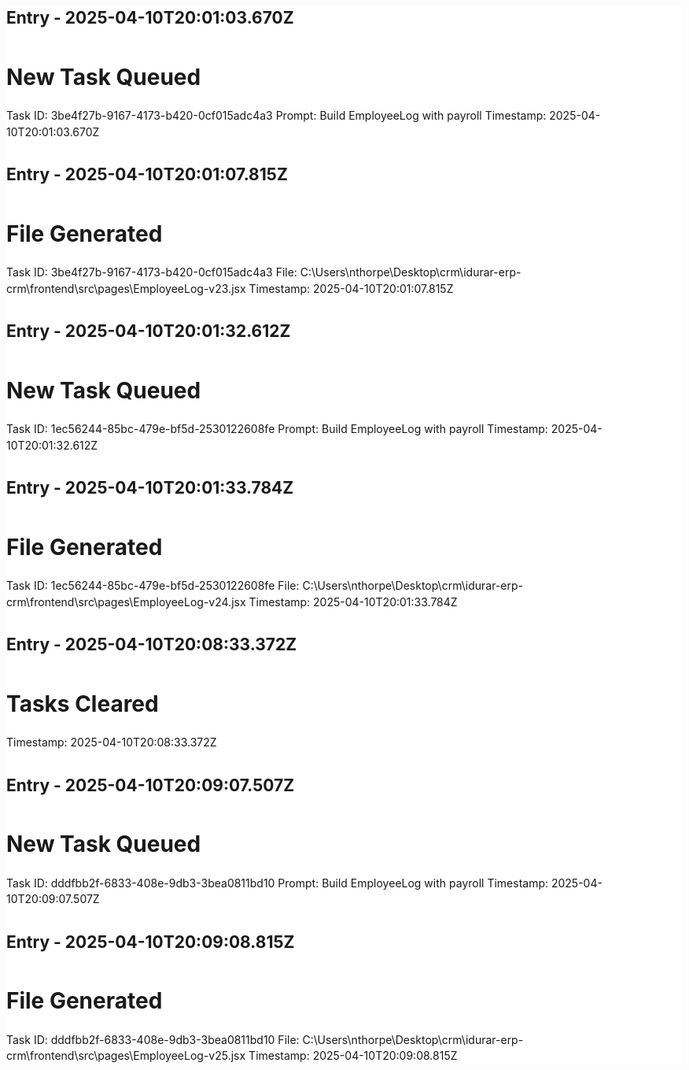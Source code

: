 ## Entry - 2025-04-10T20:01:03.670Z
# New Task Queued
Task ID: 3be4f27b-9167-4173-b420-0cf015adc4a3
Prompt: Build EmployeeLog with payroll
Timestamp: 2025-04-10T20:01:03.670Z

## Entry - 2025-04-10T20:01:07.815Z
# File Generated
Task ID: 3be4f27b-9167-4173-b420-0cf015adc4a3
File: C:\Users\nthorpe\Desktop\crm\idurar-erp-crm\frontend\src\pages\EmployeeLog-v23.jsx
Timestamp: 2025-04-10T20:01:07.815Z

## Entry - 2025-04-10T20:01:32.612Z
# New Task Queued
Task ID: 1ec56244-85bc-479e-bf5d-2530122608fe
Prompt: Build EmployeeLog with payroll
Timestamp: 2025-04-10T20:01:32.612Z

## Entry - 2025-04-10T20:01:33.784Z
# File Generated
Task ID: 1ec56244-85bc-479e-bf5d-2530122608fe
File: C:\Users\nthorpe\Desktop\crm\idurar-erp-crm\frontend\src\pages\EmployeeLog-v24.jsx
Timestamp: 2025-04-10T20:01:33.784Z

## Entry - 2025-04-10T20:08:33.372Z
# Tasks Cleared
Timestamp: 2025-04-10T20:08:33.372Z

## Entry - 2025-04-10T20:09:07.507Z
# New Task Queued
Task ID: dddfbb2f-6833-408e-9db3-3bea0811bd10
Prompt: Build EmployeeLog with payroll
Timestamp: 2025-04-10T20:09:07.507Z

## Entry - 2025-04-10T20:09:08.815Z
# File Generated
Task ID: dddfbb2f-6833-408e-9db3-3bea0811bd10
File: C:\Users\nthorpe\Desktop\crm\idurar-erp-crm\frontend\src\pages\EmployeeLog-v25.jsx
Timestamp: 2025-04-10T20:09:08.815Z
